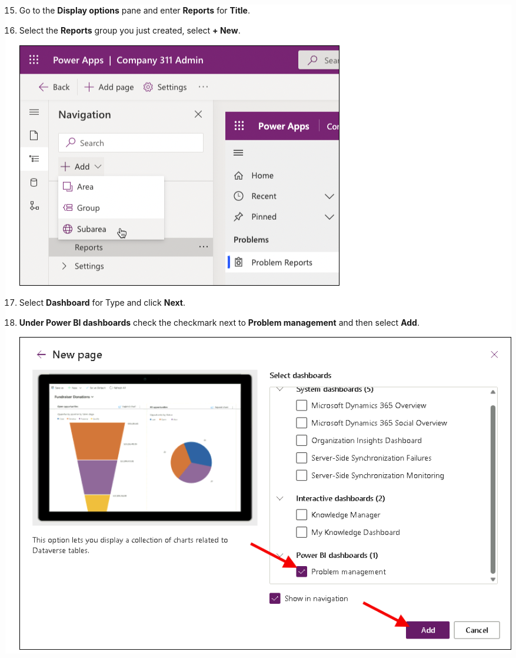 15. Go to the **Display options** pane and enter **Reports** for **Title**.

16. Select the **Reports** group you just created, select **+ New**.

    ![A screenshot with a cursor pointing to the New button](05/media/image-6-eddsubarea.png)

17. Select **Dashboard** for Type and click **Next**. 

18. **Under Power BI dashboards** check the checkmark next to **Problem management** and then select **Add**.

    ![A screenshot of the subarea properties dialog with the relevant option selected in each field](05/media/image-6-subareaprop.png)
